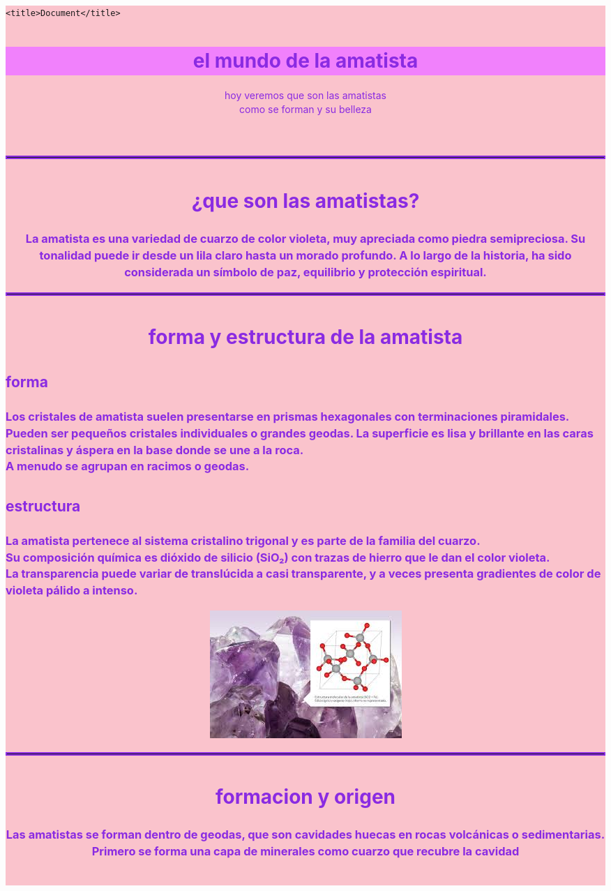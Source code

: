 <!DOCTYPE html>
<html lang="en">
<head>

    <title>Document</title>
</head>
<body style="background-color: rgb(250, 195, 204);">
    <div style="text-align: center;"> 
    <div style="color: blueviolet;">
<header>
        <h1 style="background-color: rgb(241, 129, 252);">
            el mundo de la amatista </h1>
            <p>hoy veremos que son las amatistas <br>
            como se forman y su belleza</p>
    </header>
    <div>
    </div>
    <hr style="border:2px solid blueviolet;">
    <main>
        <h1>¿que son las amatistas?</h1>
         <h3>
      La amatista es una variedad de cuarzo de color violeta, 
      muy apreciada como piedra semipreciosa. 
      Su tonalidad puede ir desde un lila claro hasta un morado profundo. 
      A lo largo de la historia, ha sido considerada un símbolo de paz, 
      equilibrio y protección espiritual.
         </h3>
    <hr style="border:2px solid blueviolet;">
    <h1>forma y estructura de la amatista</h1>
    <h2  style="text-align: left;">forma</h2>
    <h3 style="text-align: left;">
Los cristales de amatista suelen presentarse en prismas hexagonales con terminaciones piramidales. <br>
        Pueden ser pequeños cristales individuales o grandes geodas. La superficie es lisa y brillante en las caras cristalinas y áspera en la base donde se une a la roca.  <br>
        A menudo se agrupan en racimos o geodas.</h3>
    <h2 style="text-align: left;">estructura</h2>
<h3 style="text-align: left;">
    La amatista pertenece al sistema cristalino trigonal y es parte de la familia del cuarzo. <br>
        Su composición química es dióxido de silicio (SiO₂) con trazas de hierro que le dan el color violeta. <br>
        La transparencia puede variar de translúcida a casi transparente, y a veces presenta gradientes de color de violeta pálido a intenso.
</h3>
<img src="amatista.jpg">
<div>
    <hr style="border:2px solid blueviolet;">
</div>
<h1>formacion y origen</h1>
<h3>
    Las amatistas se forman dentro de geodas, que son cavidades huecas en rocas volcánicas o sedimentarias.
Primero se forma una capa de minerales como cuarzo que recubre la cavidad
</h3> <br>